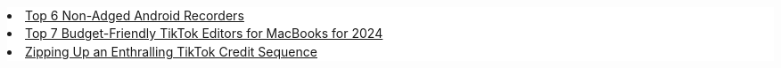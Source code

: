 <li><a href="https://screen-video-capture.techidaily.com/top-6-non-adged-android-recorders/"><u>Top 6 Non-Adged Android Recorders</u></a></li>
<li><a href="https://tiktok-video-recordings.techidaily.com/top-7-budget-friendly-tiktok-editors-for-macbooks-for-2024/"><u>Top 7 Budget-Friendly TikTok Editors for MacBooks for 2024</u></a></li>
<li><a href="https://tiktok-video-recordings.techidaily.com/zipping-up-an-enthralling-tiktok-credit-sequence/"><u>Zipping Up an Enthralling TikTok Credit Sequence</u></a></li>
</ul></div>
